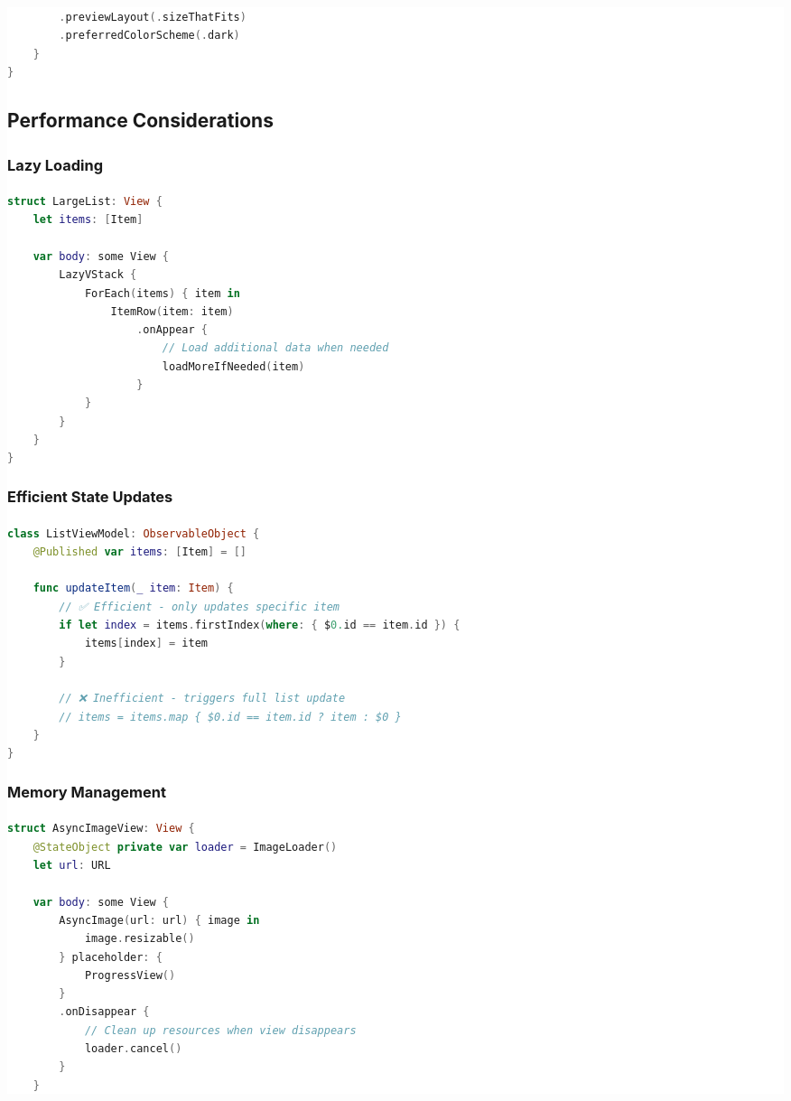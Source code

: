 ```swift
        .previewLayout(.sizeThatFits)
        .preferredColorScheme(.dark)
    }
}
```

## Performance Considerations

### Lazy Loading

```swift
struct LargeList: View {
    let items: [Item]
    
    var body: some View {
        LazyVStack {
            ForEach(items) { item in
                ItemRow(item: item)
                    .onAppear {
                        // Load additional data when needed
                        loadMoreIfNeeded(item)
                    }
            }
        }
    }
}
```

### Efficient State Updates

```swift
class ListViewModel: ObservableObject {
    @Published var items: [Item] = []
    
    func updateItem(_ item: Item) {
        // ✅ Efficient - only updates specific item
        if let index = items.firstIndex(where: { $0.id == item.id }) {
            items[index] = item
        }
        
        // ❌ Inefficient - triggers full list update
        // items = items.map { $0.id == item.id ? item : $0 }
    }
}
```

### Memory Management

```swift
struct AsyncImageView: View {
    @StateObject private var loader = ImageLoader()
    let url: URL
    
    var body: some View {
        AsyncImage(url: url) { image in
            image.resizable()
        } placeholder: {
            ProgressView()
        }
        .onDisappear {
            // Clean up resources when view disappears
            loader.cancel()
        }
    }
```